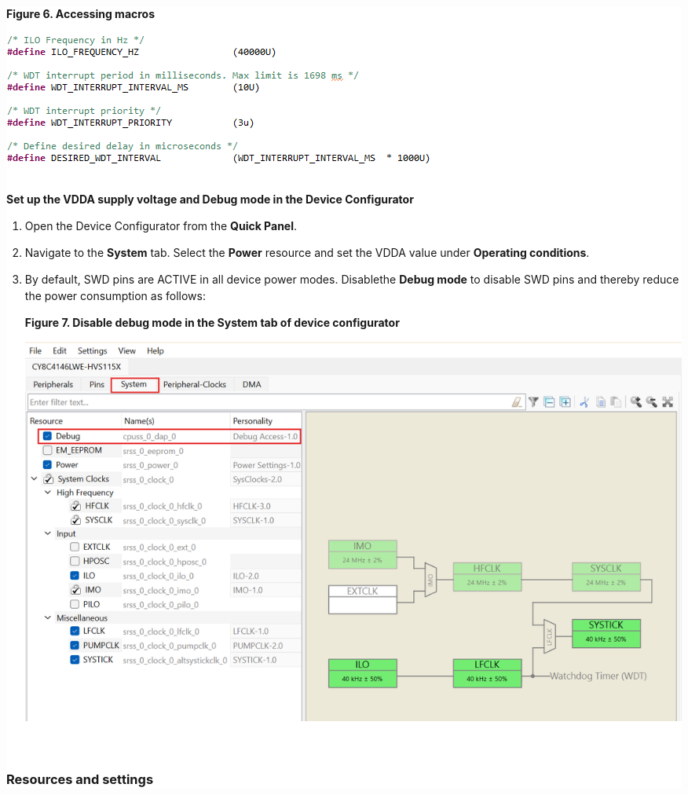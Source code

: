 **Figure 6. Accessing macros**

 <img src="images/accessing-macros.png">

**Set up the VDDA supply voltage and Debug mode in the Device Configurator**
1. Open the Device Configurator from the **Quick Panel**.
2. Navigate to the **System** tab. Select the **Power** resource and set the VDDA value under **Operating conditions**.
3. By default, SWD pins are ACTIVE in all device power modes. Disablethe **Debug mode** to disable SWD pins and thereby reduce the power consumption as follows:

   **Figure 7. Disable debug mode in the System tab of device configurator**
   
   <img src="images/debug-disable.png">
<br>

### Resources and settings
